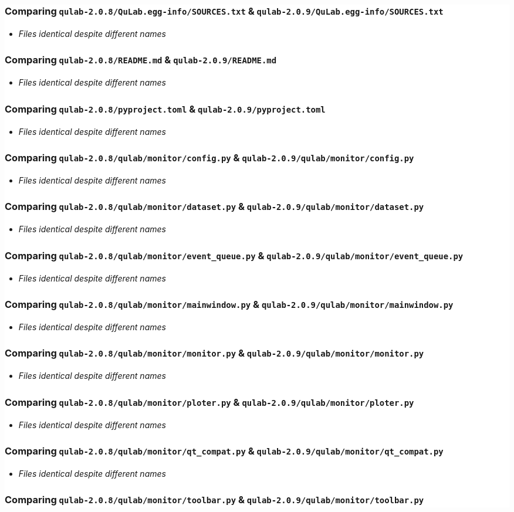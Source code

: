### Comparing `qulab-2.0.8/QuLab.egg-info/SOURCES.txt` & `qulab-2.0.9/QuLab.egg-info/SOURCES.txt`

 * *Files identical despite different names*

### Comparing `qulab-2.0.8/README.md` & `qulab-2.0.9/README.md`

 * *Files identical despite different names*

### Comparing `qulab-2.0.8/pyproject.toml` & `qulab-2.0.9/pyproject.toml`

 * *Files identical despite different names*

### Comparing `qulab-2.0.8/qulab/monitor/config.py` & `qulab-2.0.9/qulab/monitor/config.py`

 * *Files identical despite different names*

### Comparing `qulab-2.0.8/qulab/monitor/dataset.py` & `qulab-2.0.9/qulab/monitor/dataset.py`

 * *Files identical despite different names*

### Comparing `qulab-2.0.8/qulab/monitor/event_queue.py` & `qulab-2.0.9/qulab/monitor/event_queue.py`

 * *Files identical despite different names*

### Comparing `qulab-2.0.8/qulab/monitor/mainwindow.py` & `qulab-2.0.9/qulab/monitor/mainwindow.py`

 * *Files identical despite different names*

### Comparing `qulab-2.0.8/qulab/monitor/monitor.py` & `qulab-2.0.9/qulab/monitor/monitor.py`

 * *Files identical despite different names*

### Comparing `qulab-2.0.8/qulab/monitor/ploter.py` & `qulab-2.0.9/qulab/monitor/ploter.py`

 * *Files identical despite different names*

### Comparing `qulab-2.0.8/qulab/monitor/qt_compat.py` & `qulab-2.0.9/qulab/monitor/qt_compat.py`

 * *Files identical despite different names*

### Comparing `qulab-2.0.8/qulab/monitor/toolbar.py` & `qulab-2.0.9/qulab/monitor/toolbar.py`
